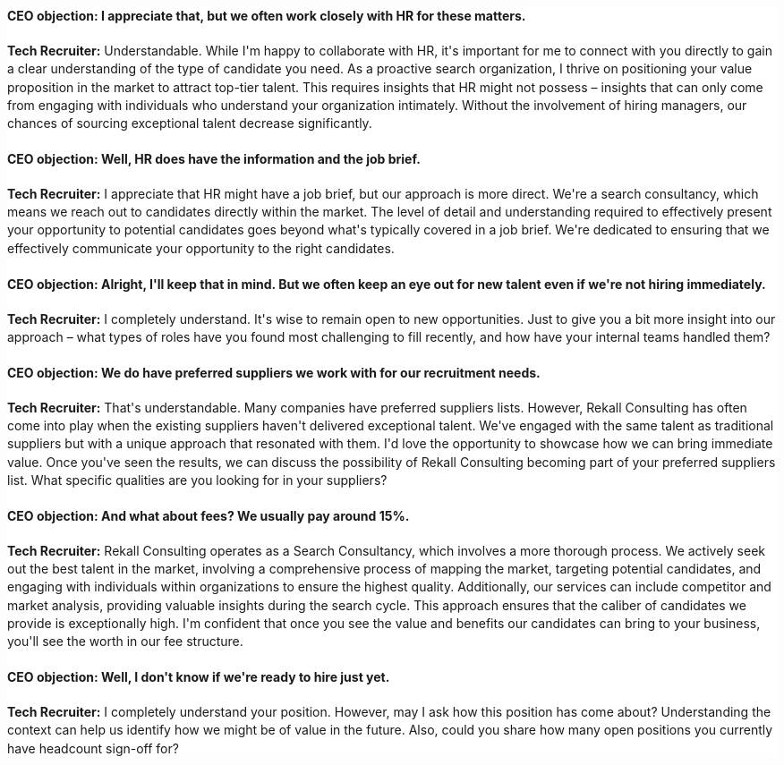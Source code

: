 #### CEO objection: I appreciate that, but we often work closely with HR for these matters.  

**Tech Recruiter:** Understandable. While I'm happy to collaborate with HR, it's important for me to connect with you directly to gain a clear understanding of the type of candidate you need. As a proactive search organization, I thrive on positioning your value proposition in the market to attract top-tier talent. This requires insights that HR might not possess – insights that can only come from engaging with individuals who understand your organization intimately. Without the involvement of hiring managers, our chances of sourcing exceptional talent decrease significantly.

#### CEO objection: Well, HR does have the information and the job brief.

**Tech Recruiter:** I appreciate that HR might have a job brief, but our approach is more direct. We're a search consultancy, which means we reach out to candidates directly within the market. The level of detail and understanding required to effectively present your opportunity to potential candidates goes beyond what's typically covered in a job brief. We're dedicated to ensuring that we effectively communicate your opportunity to the right candidates. 

#### CEO objection: Alright, I'll keep that in mind. But we often keep an eye out for new talent even if we're not hiring immediately.

**Tech Recruiter:** I completely understand. It's wise to remain open to new opportunities. Just to give you a bit more insight into our approach – what types of roles have you found most challenging to fill recently, and how have your internal teams handled them?

#### CEO objection: We do have preferred suppliers we work with for our recruitment needs.

**Tech Recruiter:** That's understandable. Many companies have preferred suppliers lists. However, Rekall Consulting has often come into play when the existing suppliers haven't delivered exceptional talent. We've engaged with the same talent as traditional suppliers but with a unique approach that resonated with them. I'd love the opportunity to showcase how we can bring immediate value. Once you've seen the results, we can discuss the possibility of Rekall Consulting becoming part of your preferred suppliers list. What specific qualities are you looking for in your suppliers?

#### CEO objection: And what about fees? We usually pay around 15%.

**Tech Recruiter:** Rekall Consulting operates as a Search Consultancy, which involves a more thorough process. We actively seek out the best talent in the market, involving a comprehensive process of mapping the market, targeting potential candidates, and engaging with individuals within organizations to ensure the highest quality. Additionally, our services can include competitor and market analysis, providing valuable insights during the search cycle. This approach ensures that the caliber of candidates we provide is exceptionally high. I'm confident that once you see the value and benefits our candidates can bring to your business, you'll see the worth in our fee structure.

#### CEO objection: Well, I don't know if we're ready to hire just yet.  

**Tech Recruiter:** I completely understand your position. However, may I ask how this position has come about? Understanding the context can help us identify how we might be of value in the future. Also, could you share how many open positions you currently have headcount sign-off for?
